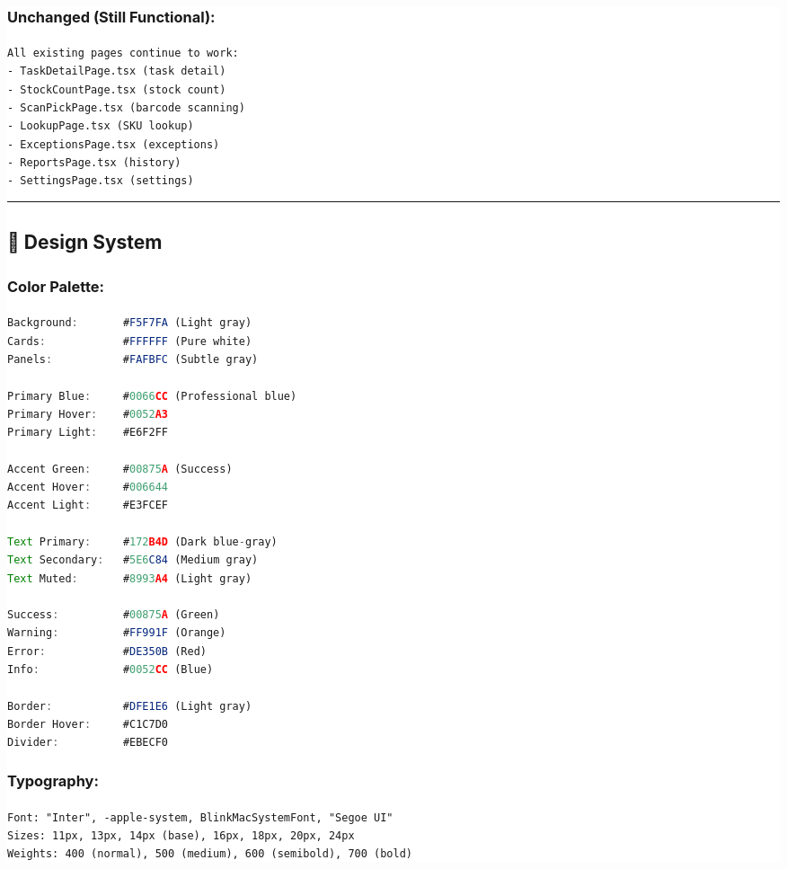### **Unchanged (Still Functional):**
```
All existing pages continue to work:
- TaskDetailPage.tsx (task detail)
- StockCountPage.tsx (stock count)
- ScanPickPage.tsx (barcode scanning)
- LookupPage.tsx (SKU lookup)
- ExceptionsPage.tsx (exceptions)
- ReportsPage.tsx (history)
- SettingsPage.tsx (settings)
```

---

## 🎨 Design System

### **Color Palette:**
```typescript
Background:       #F5F7FA (Light gray)
Cards:            #FFFFFF (Pure white)
Panels:           #FAFBFC (Subtle gray)

Primary Blue:     #0066CC (Professional blue)
Primary Hover:    #0052A3
Primary Light:    #E6F2FF

Accent Green:     #00875A (Success)
Accent Hover:     #006644
Accent Light:     #E3FCEF

Text Primary:     #172B4D (Dark blue-gray)
Text Secondary:   #5E6C84 (Medium gray)
Text Muted:       #8993A4 (Light gray)

Success:          #00875A (Green)
Warning:          #FF991F (Orange)
Error:            #DE350B (Red)
Info:             #0052CC (Blue)

Border:           #DFE1E6 (Light gray)
Border Hover:     #C1C7D0
Divider:          #EBECF0
```

### **Typography:**
```
Font: "Inter", -apple-system, BlinkMacSystemFont, "Segoe UI"
Sizes: 11px, 13px, 14px (base), 16px, 18px, 20px, 24px
Weights: 400 (normal), 500 (medium), 600 (semibold), 700 (bold)
```

